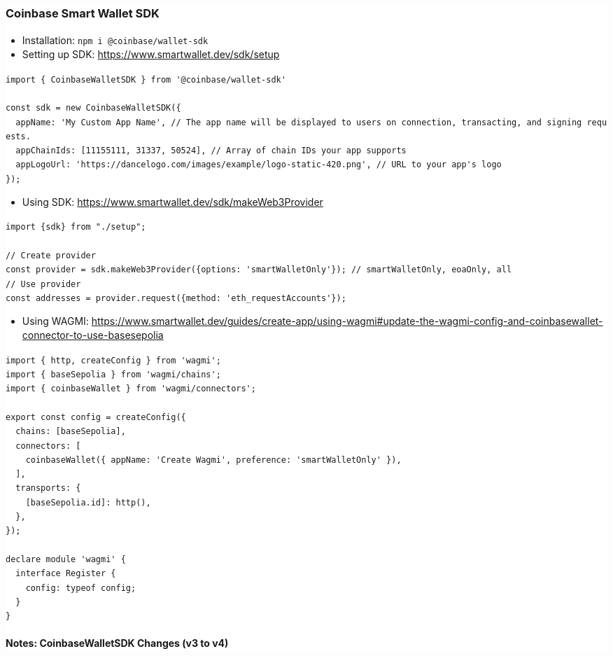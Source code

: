 ### Coinbase Smart Wallet SDK

- Installation: `npm i @coinbase/wallet-sdk`
- Setting up SDK: https://www.smartwallet.dev/sdk/setup

```JS
import { CoinbaseWalletSDK } from '@coinbase/wallet-sdk'

const sdk = new CoinbaseWalletSDK({
  appName: 'My Custom App Name', // The app name will be displayed to users on connection, transacting, and signing requests.
  appChainIds: [11155111, 31337, 50524], // Array of chain IDs your app supports
  appLogoUrl: 'https://dancelogo.com/images/example/logo-static-420.png', // URL to your app's logo
});

```

- Using SDK: https://www.smartwallet.dev/sdk/makeWeb3Provider

```JS
import {sdk} from "./setup";

// Create provider
const provider = sdk.makeWeb3Provider({options: 'smartWalletOnly'}); // smartWalletOnly, eoaOnly, all
// Use provider
const addresses = provider.request({method: 'eth_requestAccounts'});
```

- Using WAGMI: https://www.smartwallet.dev/guides/create-app/using-wagmi#update-the-wagmi-config-and-coinbasewallet-connector-to-use-basesepolia

```JS
import { http, createConfig } from 'wagmi';
import { baseSepolia } from 'wagmi/chains';
import { coinbaseWallet } from 'wagmi/connectors';

export const config = createConfig({
  chains: [baseSepolia],
  connectors: [
    coinbaseWallet({ appName: 'Create Wagmi', preference: 'smartWalletOnly' }),
  ],
  transports: {
    [baseSepolia.id]: http(),
  },
});

declare module 'wagmi' {
  interface Register {
    config: typeof config;
  }
}
```

#### Notes: CoinbaseWalletSDK Changes (v3 to v4)
